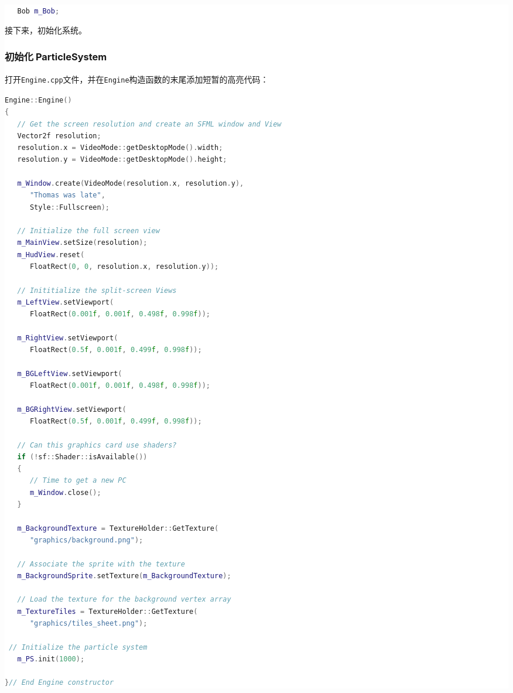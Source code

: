 ```cpp
   Bob m_Bob; 

```

接下来，初始化系统。

### 初始化 ParticleSystem

打开`Engine.cpp`文件，并在`Engine`构造函数的末尾添加短暂的高亮代码：

```cpp
Engine::Engine() 
{ 
   // Get the screen resolution and create an SFML window and View 
   Vector2f resolution; 
   resolution.x = VideoMode::getDesktopMode().width; 
   resolution.y = VideoMode::getDesktopMode().height; 

   m_Window.create(VideoMode(resolution.x, resolution.y), 
      "Thomas was late", 
      Style::Fullscreen); 

   // Initialize the full screen view 
   m_MainView.setSize(resolution); 
   m_HudView.reset( 
      FloatRect(0, 0, resolution.x, resolution.y)); 

   // Inititialize the split-screen Views 
   m_LeftView.setViewport( 
      FloatRect(0.001f, 0.001f, 0.498f, 0.998f)); 

   m_RightView.setViewport( 
      FloatRect(0.5f, 0.001f, 0.499f, 0.998f)); 

   m_BGLeftView.setViewport( 
      FloatRect(0.001f, 0.001f, 0.498f, 0.998f)); 

   m_BGRightView.setViewport( 
      FloatRect(0.5f, 0.001f, 0.499f, 0.998f)); 

   // Can this graphics card use shaders? 
   if (!sf::Shader::isAvailable()) 
   { 
      // Time to get a new PC 
      m_Window.close(); 
   } 

   m_BackgroundTexture = TextureHolder::GetTexture( 
      "graphics/background.png"); 

   // Associate the sprite with the texture 
   m_BackgroundSprite.setTexture(m_BackgroundTexture); 

   // Load the texture for the background vertex array 
   m_TextureTiles = TextureHolder::GetTexture( 
      "graphics/tiles_sheet.png"); 

 // Initialize the particle system
   m_PS.init(1000); 

}// End Engine constructor 

```
